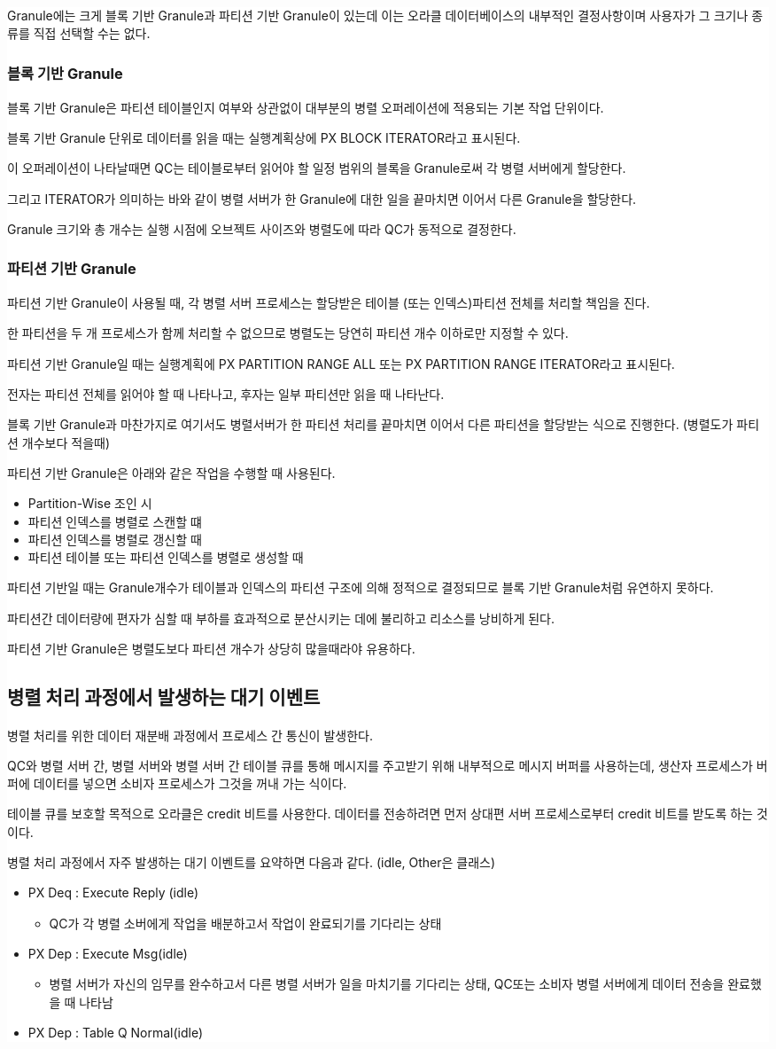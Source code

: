 Granule에는 크게 블록 기반 Granule과 파티션 기반 Granule이 있는데 이는 오라클 데이터베이스의 내부적인 결정사항이며 사용자가 그 크기나 종류를 직접 선택할 수는 없다.

### 블록 기반 Granule

블록 기반 Granule은 파티션 테이블인지 여부와 상관없이 대부분의 병렬 오퍼레이션에 적용되는 기본 작업 단위이다.

블록 기반 Granule 단위로 데이터를 읽을 때는 실행계획상에 PX BLOCK ITERATOR라고 표시된다.

이 오퍼레이션이 나타날때면 QC는 테이블로부터 읽어야 할 일정 범위의 블록을 Granule로써 각 병렬 서버에게 할당한다.

그리고 ITERATOR가 의미하는 바와 같이 병렬 서버가 한 Granule에 대한 일을 끝마치면 이어서 다른 Granule을 할당한다.

Granule 크기와 총 개수는 실행 시점에 오브젝트 사이즈와 병렬도에 따라 QC가 동적으로 결정한다.

### 파티션 기반 Granule

파티션 기반 Granule이 사용될 때, 각 병렬 서버 프로세스는 할당받은 테이블 (또는 인덱스)파티션 전체를 처리할 책임을 진다.

한 파티션을 두 개 프로세스가 함께 처리할 수 없으므로 병렬도는 당연히 파티션 개수 이하로만 지정할 수 있다.

파티션 기반 Granule일 때는 실행계획에 PX PARTITION RANGE ALL 또는 PX PARTITION RANGE ITERATOR라고 표시된다.

전자는 파티션 전체를 읽어야 할 때 나타나고, 후자는 일부 파티션만 읽을 때 나타난다.

블록 기반 Granule과 마찬가지로 여기서도 병렬서버가 한 파티션 처리를 끝마치면 이어서 다른 파티션을 할당받는 식으로 진행한다.
(병렬도가 파티션 개수보다 적을때)

파티션 기반 Granule은 아래와 같은 작업을 수행할 때 사용된다.

-   Partition-Wise 조인 시
-   파티션 인덱스를 병렬로 스캔할 떄
-   파티션 인덱스를 병렬로 갱신할 때
-   파티션 테이블 또는 파티션 인덱스를 병렬로 생성할 때

파티션 기반일 때는 Granule개수가 테이블과 인덱스의 파티션 구조에 의해 정적으로 결정되므로 블록 기반 Granule처럼 유연하지 못하다.

파티션간 데이터량에 편자가 심할 때 부하를 효과적으로 분산시키는 데에 불리하고 리소스를 낭비하게 된다.

파티션 기반 Granule은 병렬도보다 파티션 개수가 상당히 많을때라야 유용하다.

## 병렬 처리 과정에서 발생하는 대기 이벤트

병렬 처리를 위한 데이터 재분배 과정에서 프로세스 간 통신이 발생한다.

QC와 병렬 서버 간, 병렬 서버와 병렬 서버 간 테이블 큐를 통해 메시지를 주고받기 위해 내부적으로 메시지 버퍼를 사용하는데, 생산자 프로세스가 버퍼에 데이터를 넣으면 소비자 프로세스가 그것을 꺼내 가는 식이다.

테이블 큐를 보호할 목적으로 오라클은 credit 비트를 사용한다. 데이터를 전송하려면 먼저 상대편 서버 프로세스로부터 credit 비트를 받도록 하는 것이다.

병렬 처리 과정에서 자주 발생하는 대기 이벤트를 요약하면 다음과 같다. (idle, Other은 클래스)

-   PX Deq : Execute Reply (idle)

    -   QC가 각 병렬 소버에게 작업을 배분하고서 작업이 완료되기를 기다리는 상태

-   PX Dep : Execute Msg(idle)
    -   병렬 서버가 자신의 임무를 완수하고서 다른 병렬 서버가 일을 마치기를 기다리는 상태, QC또는 소비자 병렬 서버에게 데이터 전송을 완료했을 때 나타남
-   PX Dep : Table Q Normal(idle)
